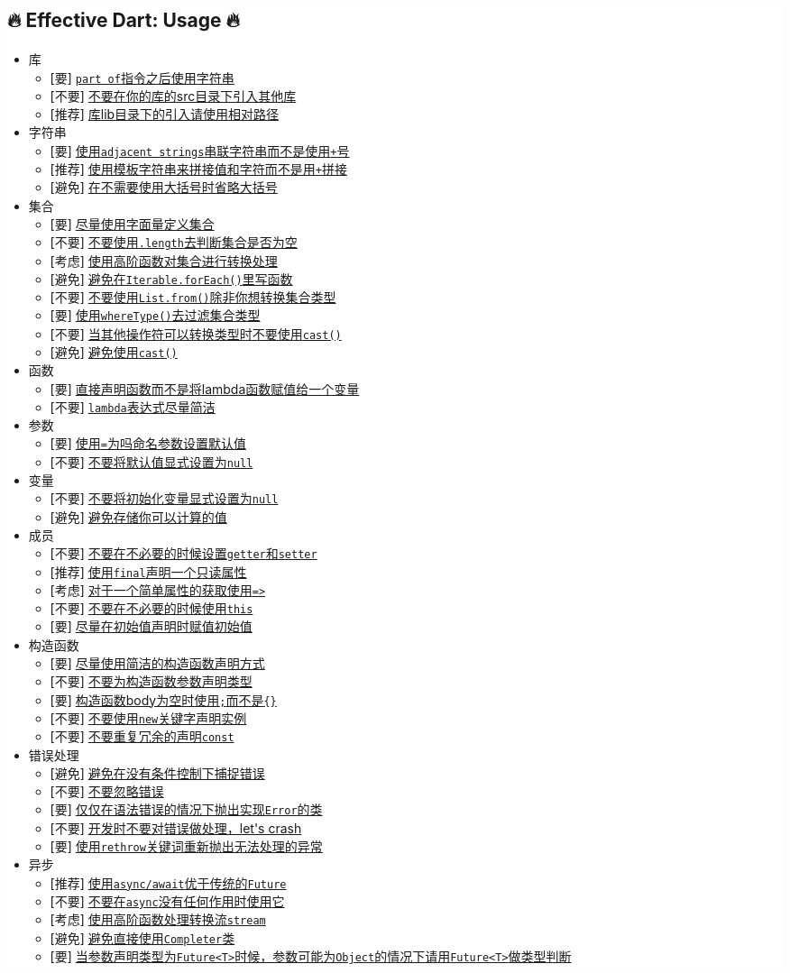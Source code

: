 <a name="top"></a>
## 🔥 Effective Dart: Usage 🔥

- 库
    - [要] [`part of`指令之后使用字符串](#1-1)
    - [不要] [不要在你的库的src目录下引入其他库](#1-2)
    - [推荐] [库lib目录下的引入请使用相对路径](#1-3)
- 字符串
    - [要] [使用`adjacent strings`串联字符串而不是使用`+`号](#2-1)
    - [推荐] [使用模板字符串来拼接值和字符而不是用`+`拼接](#2-2)
    - [避免]  [在不需要使用大括号时省略大括号](#2-3)
- 集合
    - [要] [尽量使用字面量定义集合](#3-1)
    - [不要] [不要使用`.length`去判断集合是否为空](#3-2)
    - [考虑] [使用高阶函数对集合进行转换处理](#3-3)
    - [避免] [避免在`Iterable.forEach()`里写函数](#3-4)
    - [不要] [不要使用`List.from()`除非你想转换集合类型](#3-5)
    - [要] [使用`whereType()`去过滤集合类型](#3-6)
    - [不要] [当其他操作符可以转换类型时不要使用`cast()`](#3-7)
    - [避免] [避免使用`cast()`](#3-8)
- 函数
    - [要] [直接声明函数而不是将lambda函数赋值给一个变量](#4-1)
    - [不要] [`lambda`表达式尽量简洁](#4-2)
- 参数
    - [要] [使用`=`为吗命名参数设置默认值](#5-1)
    - [不要] [不要将默认值显式设置为`null`](#5-2)
- 变量
    - [不要] [不要将初始化变量显式设置为`null`](#6-1)
    - [避免] [避免存储你可以计算的值](#6-2)
- 成员
    - [不要] [不要在不必要的时候设置`getter`和`setter`](#7-1)
    - [推荐] [使用`final`声明一个只读属性](#7-2)
    - [考虑] [对于一个简单属性的获取使用`=>`](#7-3)
    - [不要] [不要在不必要的时候使用`this`](#7-4)
    - [要] [尽量在初始值声明时赋值初始值](#7-5)
- 构造函数
    - [要] [尽量使用简洁的构造函数声明方式](#8-1)
    - [不要] [不要为构造函数参数声明类型](#8-2)
    - [要] [构造函数body为空时使用`;`而不是`{}`](#8-3)
    - [不要] [不要使用`new`关键字声明实例](#8-4)
    - [不要] [不要重复冗余的声明`const`](#8-5)
- 错误处理
    - [避免] [避免在没有条件控制下捕捉错误](#9-1)
    - [不要] [不要忽略错误](#9-2)
    - [要] [仅仅在语法错误的情况下抛出实现`Error`的类](#9-3)
    - [不要] [开发时不要对错误做处理，let's crash](#9-4)
    - [要] [使用`rethrow`关键词重新抛出无法处理的异常](#9-5)
- 异步
    - [推荐] [使用`async/await`优于传统的`Future`](#10-1)
    - [不要] [不要在`async`没有任何作用时使用它](#10-2)
    - [考虑] [使用高阶函数处理转换流`stream`](#10-3)
    - [避免] [避免直接使用`Completer`类](#10-4)
    - [要] [当参数声明类型为`Future<T>`时候，参数可能为`Object`的情况下请用`Future<T>`做类型判断](#10-5)
     